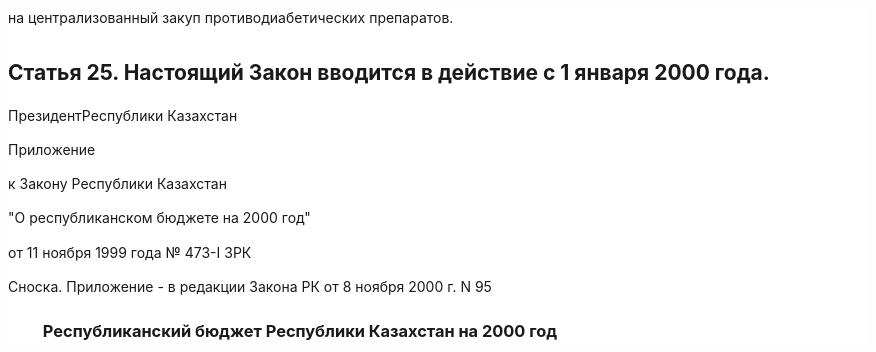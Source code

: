 на централизованный закуп противодиабетических препаратов.

## Статья 25. Настоящий Закон вводится в действие с 1 января 2000 года.

ПрезидентРеспублики Казахстан

Приложение

к Закону Республики Казахстан

"О республиканском бюджете на 2000 год"

от 11 ноября 1999 года № 473-I ЗРК

Сноска. Приложение - в редакции Закона РК от 8 ноября 2000 г. N 95

###          Республиканский бюджет Республики Казахстан на 2000 год
